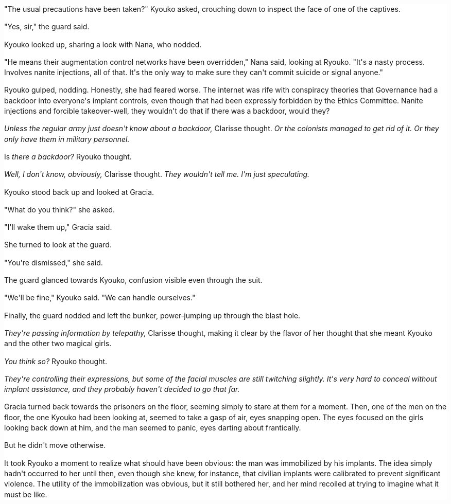 "The usual precautions have been taken?" Kyouko asked, crouching down to inspect the face of one of the captives.

"Yes, sir," the guard said.

Kyouko looked up, sharing a look with Nana, who nodded.

"He means their augmentation control networks have been overridden," Nana said, looking at Ryouko. "It's a nasty process. Involves nanite injections, all of that. It's the only way to make sure they can't commit suicide or signal anyone."

Ryouko gulped, nodding. Honestly, she had feared worse. The internet was rife with conspiracy theories that Governance had a backdoor into everyone's implant controls, even though that had been expressly forbidden by the Ethics Committee. Nanite injections and forcible takeover-well, they wouldn't do that if there was a backdoor, would they?

*Unless the regular army just doesn't know about a backdoor,* Clarisse thought. *Or the colonists managed to get rid of it. Or they only have them in military personnel.*

Is *there a backdoor?* Ryouko thought.

*Well, I don't know, obviously,* Clarisse thought. *They wouldn't tell me. I'm just speculating.*

Kyouko stood back up and looked at Gracia.

"What do you think?" she asked.

"I'll wake them up," Gracia said.

She turned to look at the guard.

"You're dismissed," she said.

The guard glanced towards Kyouko, confusion visible even through the suit.

"We'll be fine," Kyouko said. "We can handle ourselves."

Finally, the guard nodded and left the bunker, power‐jumping up through the blast hole.

*They're passing information by telepathy,* Clarisse thought, making it clear by the flavor of her thought that she meant Kyouko and the other two magical girls.

*You think so?* Ryouko thought.

*They're controlling their expressions, but some of the facial muscles are still twitching slightly. It's very hard to conceal without implant assistance, and they probably haven't decided to go that far.*

Gracia turned back towards the prisoners on the floor, seeming simply to stare at them for a moment. Then, one of the men on the floor, the one Kyouko had been looking at, seemed to take a gasp of air, eyes snapping open. The eyes focused on the girls looking back down at him, and the man seemed to panic, eyes darting about frantically.

But he didn't move otherwise.

It took Ryouko a moment to realize what should have been obvious: the man was immobilized by his implants. The idea simply hadn't occurred to her until then, even though she knew, for instance, that civilian implants were calibrated to prevent significant violence. The utility of the immobilization was obvious, but it still bothered her, and her mind recoiled at trying to imagine what it must be like.

